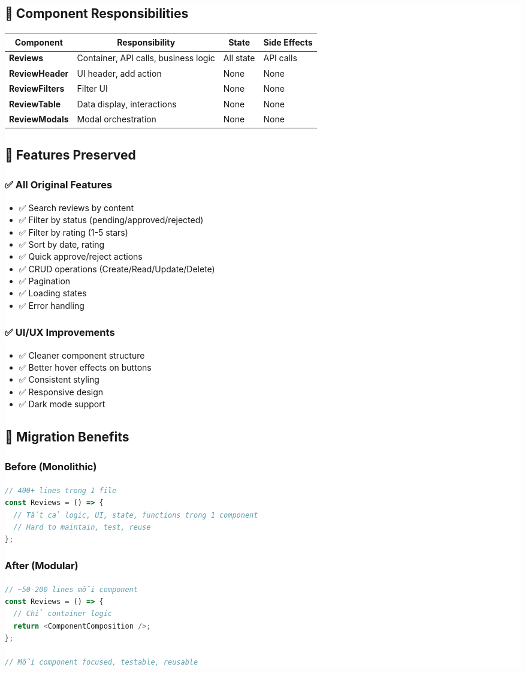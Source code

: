 ## 🎨 Component Responsibilities

| Component | Responsibility | State | Side Effects |
|-----------|---------------|-------|--------------|
| **Reviews** | Container, API calls, business logic | All state | API calls |
| **ReviewHeader** | UI header, add action | None | None |
| **ReviewFilters** | Filter UI | None | None |
| **ReviewTable** | Data display, interactions | None | None |
| **ReviewModals** | Modal orchestration | None | None |

## 🚀 Features Preserved

### ✅ **All Original Features**
- ✅ Search reviews by content
- ✅ Filter by status (pending/approved/rejected)
- ✅ Filter by rating (1-5 stars)
- ✅ Sort by date, rating
- ✅ Quick approve/reject actions
- ✅ CRUD operations (Create/Read/Update/Delete)
- ✅ Pagination
- ✅ Loading states
- ✅ Error handling

### ✅ **UI/UX Improvements**
- ✅ Cleaner component structure
- ✅ Better hover effects on buttons
- ✅ Consistent styling
- ✅ Responsive design
- ✅ Dark mode support

## 🔄 Migration Benefits

### **Before (Monolithic)**
```typescript
// 400+ lines trong 1 file
const Reviews = () => {
  // Tất cả logic, UI, state, functions trong 1 component
  // Hard to maintain, test, reuse
};
```

### **After (Modular)**
```typescript
// ~50-200 lines mỗi component
const Reviews = () => {
  // Chỉ container logic
  return <ComponentComposition />;
};

// Mỗi component focused, testable, reusable
```
